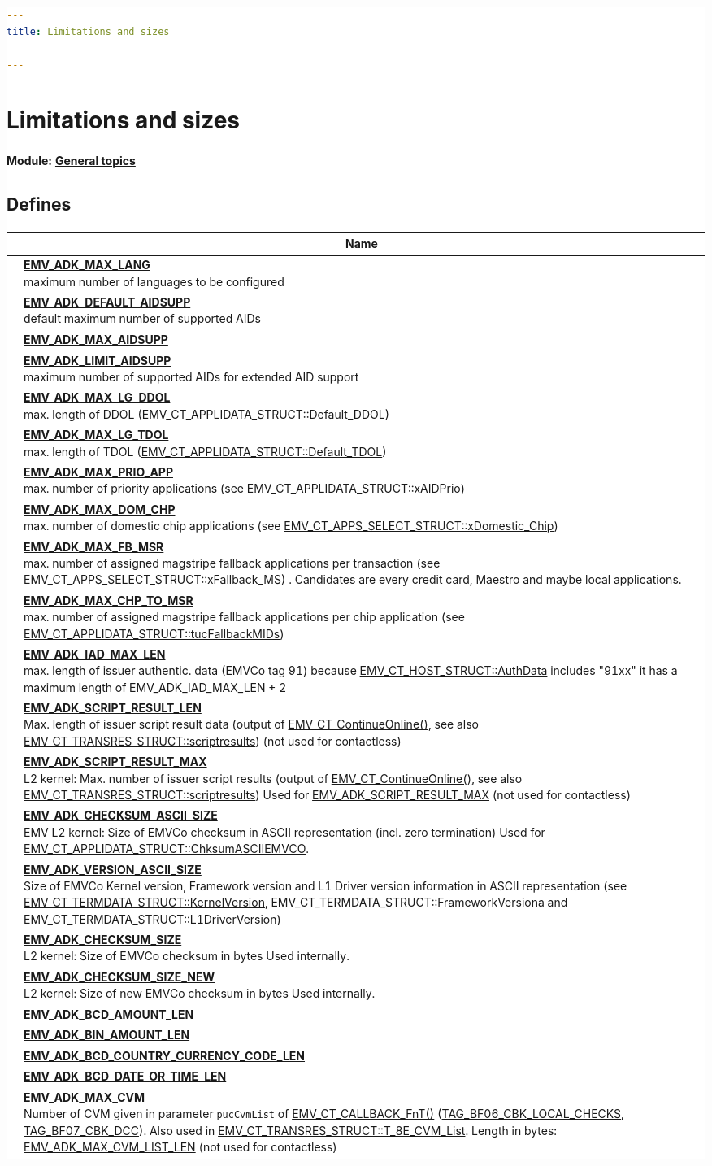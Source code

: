 ```yaml
---
title: Limitations and sizes

---
```


# Limitations and sizes

**Module:** **[General topics](group___a_d_k___g_e_n_e_r_a_l.md)**



## Defines

|                | Name           |
| -------------- | -------------- |
|  | **[EMV_ADK_MAX_LANG](group___a_d_k___l_i_m_i_t_s.md#define-emv-adk-max-lang)** <br>maximum number of languages to be configured  |
|  | **[EMV_ADK_DEFAULT_AIDSUPP](group___a_d_k___l_i_m_i_t_s.md#define-emv-adk-default-aidsupp)** <br>default maximum number of supported AIDs  |
|  | **[EMV_ADK_MAX_AIDSUPP](group___a_d_k___l_i_m_i_t_s.md#define-emv-adk-max-aidsupp)**  |
|  | **[EMV_ADK_LIMIT_AIDSUPP](group___a_d_k___l_i_m_i_t_s.md#define-emv-adk-limit-aidsupp)** <br>maximum number of supported AIDs for extended AID support  |
|  | **[EMV_ADK_MAX_LG_DDOL](group___a_d_k___l_i_m_i_t_s.md#define-emv-adk-max-lg-ddol)** <br>max. length of DDOL ([EMV_CT_APPLIDATA_STRUCT::Default_DDOL](struct_e_m_v___c_t___a_p_p_l_i_d_a_t_a___s_t_r_u_c_t.md#variable-default-ddol))  |
|  | **[EMV_ADK_MAX_LG_TDOL](group___a_d_k___l_i_m_i_t_s.md#define-emv-adk-max-lg-tdol)** <br>max. length of TDOL ([EMV_CT_APPLIDATA_STRUCT::Default_TDOL](struct_e_m_v___c_t___a_p_p_l_i_d_a_t_a___s_t_r_u_c_t.md#variable-default-tdol))  |
|  | **[EMV_ADK_MAX_PRIO_APP](group___a_d_k___l_i_m_i_t_s.md#define-emv-adk-max-prio-app)** <br>max. number of priority applications (see [EMV_CT_APPLIDATA_STRUCT::xAIDPrio](struct_e_m_v___c_t___a_p_p_l_i_d_a_t_a___s_t_r_u_c_t.md#variable-xaidprio))  |
|  | **[EMV_ADK_MAX_DOM_CHP](group___a_d_k___l_i_m_i_t_s.md#define-emv-adk-max-dom-chp)** <br>max. number of domestic chip applications (see [EMV_CT_APPS_SELECT_STRUCT::xDomestic_Chip](struct_e_m_v___c_t___a_p_p_s___s_e_l_e_c_t___s_t_r_u_c_t.md#variable-xdomestic-chip))  |
|  | **[EMV_ADK_MAX_FB_MSR](group___a_d_k___l_i_m_i_t_s.md#define-emv-adk-max-fb-msr)** <br>max. number of assigned magstripe fallback applications per transaction (see [EMV_CT_APPS_SELECT_STRUCT::xFallback_MS](struct_e_m_v___c_t___a_p_p_s___s_e_l_e_c_t___s_t_r_u_c_t.md#variable-xfallback-ms)) . Candidates are every credit card, Maestro and maybe local applications.  |
|  | **[EMV_ADK_MAX_CHP_TO_MSR](group___a_d_k___l_i_m_i_t_s.md#define-emv-adk-max-chp-to-msr)** <br>max. number of assigned magstripe fallback applications per chip application (see [EMV_CT_APPLIDATA_STRUCT::tucFallbackMIDs](struct_e_m_v___c_t___a_p_p_l_i_d_a_t_a___s_t_r_u_c_t.md#variable-tucfallbackmids))  |
|  | **[EMV_ADK_IAD_MAX_LEN](group___a_d_k___l_i_m_i_t_s.md#define-emv-adk-iad-max-len)** <br>max. length of issuer authentic. data (EMVCo tag 91)    because [EMV_CT_HOST_STRUCT::AuthData](struct_e_m_v___c_t___h_o_s_t___s_t_r_u_c_t.md#variable-authdata) includes "91xx" it has a maximum length of EMV_ADK_IAD_MAX_LEN + 2  |
|  | **[EMV_ADK_SCRIPT_RESULT_LEN](group___a_d_k___l_i_m_i_t_s.md#define-emv-adk-script-result-len)** <br>Max. length of issuer script result data (output of [EMV_CT_ContinueOnline()](), see also [EMV_CT_TRANSRES_STRUCT::scriptresults](struct_e_m_v___c_t___t_r_a_n_s_r_e_s___s_t_r_u_c_t.md#variable-scriptresults)) (not used for contactless)  |
|  | **[EMV_ADK_SCRIPT_RESULT_MAX](group___a_d_k___l_i_m_i_t_s.md#define-emv-adk-script-result-max)** <br>L2 kernel: Max. number of issuer script results (output of [EMV_CT_ContinueOnline()](), see also [EMV_CT_TRANSRES_STRUCT::scriptresults](struct_e_m_v___c_t___t_r_a_n_s_r_e_s___s_t_r_u_c_t.md#variable-scriptresults))    Used for [EMV_ADK_SCRIPT_RESULT_MAX]() (not used for contactless)  |
|  | **[EMV_ADK_CHECKSUM_ASCII_SIZE](group___a_d_k___l_i_m_i_t_s.md#define-emv-adk-checksum-ascii-size)** <br>EMV L2 kernel: Size of EMVCo checksum in ASCII representation (incl. zero termination)    Used for [EMV_CT_APPLIDATA_STRUCT::ChksumASCIIEMVCO](struct_e_m_v___c_t___a_p_p_l_i_d_a_t_a___s_t_r_u_c_t.md#variable-chksumasciiemvco).  |
|  | **[EMV_ADK_VERSION_ASCII_SIZE](group___a_d_k___l_i_m_i_t_s.md#define-emv-adk-version-ascii-size)** <br>Size of EMVCo Kernel version, Framework version and L1 Driver version information in ASCII representation (see [EMV_CT_TERMDATA_STRUCT::KernelVersion](struct_e_m_v___c_t___t_e_r_m_d_a_t_a___s_t_r_u_c_t.md#variable-kernelversion), EMV_CT_TERMDATA_STRUCT::FrameworkVersiona and [EMV_CT_TERMDATA_STRUCT::L1DriverVersion](struct_e_m_v___c_t___t_e_r_m_d_a_t_a___s_t_r_u_c_t.md#variable-l1driverversion))  |
|  | **[EMV_ADK_CHECKSUM_SIZE](group___a_d_k___l_i_m_i_t_s.md#define-emv-adk-checksum-size)** <br>L2 kernel: Size of EMVCo checksum in bytes    Used internally.  |
|  | **[EMV_ADK_CHECKSUM_SIZE_NEW](group___a_d_k___l_i_m_i_t_s.md#define-emv-adk-checksum-size-new)** <br>L2 kernel: Size of new EMVCo checksum in bytes    Used internally.  |
|  | **[EMV_ADK_BCD_AMOUNT_LEN](group___a_d_k___l_i_m_i_t_s.md#define-emv-adk-bcd-amount-len)**  |
|  | **[EMV_ADK_BIN_AMOUNT_LEN](group___a_d_k___l_i_m_i_t_s.md#define-emv-adk-bin-amount-len)**  |
|  | **[EMV_ADK_BCD_COUNTRY_CURRENCY_CODE_LEN](group___a_d_k___l_i_m_i_t_s.md#define-emv-adk-bcd-country-currency-code-len)**  |
|  | **[EMV_ADK_BCD_DATE_OR_TIME_LEN](group___a_d_k___l_i_m_i_t_s.md#define-emv-adk-bcd-date-or-time-len)**  |
|  | **[EMV_ADK_MAX_CVM](group___a_d_k___l_i_m_i_t_s.md#define-emv-adk-max-cvm)** <br>Number of CVM given in parameter `pucCvmList` of [EMV_CT_CALLBACK_FnT()]() ([TAG_BF06_CBK_LOCAL_CHECKS](), [TAG_BF07_CBK_DCC]()). Also used in [EMV_CT_TRANSRES_STRUCT::T_8E_CVM_List](struct_e_m_v___c_t___t_r_a_n_s_r_e_s___s_t_r_u_c_t.md#variable-t-8e-cvm-list). Length in bytes: [EMV_ADK_MAX_CVM_LIST_LEN]() (not used for contactless)  |